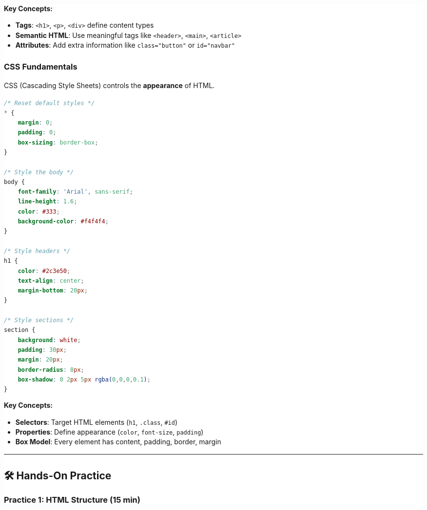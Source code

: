 **Key Concepts:**
- **Tags**: `<h1>`, `<p>`, `<div>` define content types
- **Semantic HTML**: Use meaningful tags like `<header>`, `<main>`, `<article>`
- **Attributes**: Add extra information like `class="button"` or `id="navbar"`

### CSS Fundamentals  

CSS (Cascading Style Sheets) controls the **appearance** of HTML.

```css
/* Reset default styles */
* {
    margin: 0;
    padding: 0;
    box-sizing: border-box;
}

/* Style the body */
body {
    font-family: 'Arial', sans-serif;
    line-height: 1.6;
    color: #333;
    background-color: #f4f4f4;
}

/* Style headers */
h1 {
    color: #2c3e50;
    text-align: center;
    margin-bottom: 20px;
}

/* Style sections */
section {
    background: white;
    padding: 30px;
    margin: 20px;
    border-radius: 8px;
    box-shadow: 0 2px 5px rgba(0,0,0,0.1);
}
```

**Key Concepts:**
- **Selectors**: Target HTML elements (`h1`, `.class`, `#id`)
- **Properties**: Define appearance (`color`, `font-size`, `padding`)
- **Box Model**: Every element has content, padding, border, margin

---

## 🛠️ Hands-On Practice

### Practice 1: HTML Structure (15 min)
